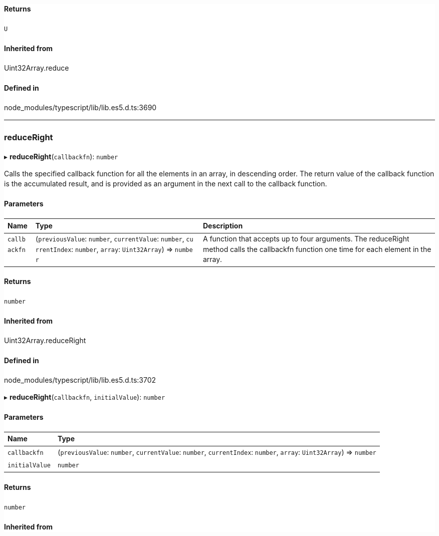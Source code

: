 #### Returns

`U`

#### Inherited from

Uint32Array.reduce

#### Defined in

node_modules/typescript/lib/lib.es5.d.ts:3690

___

### reduceRight

▸ **reduceRight**(`callbackfn`): `number`

Calls the specified callback function for all the elements in an array, in descending order.
The return value of the callback function is the accumulated result, and is provided as an
argument in the next call to the callback function.

#### Parameters

| Name | Type | Description |
| :------ | :------ | :------ |
| `callbackfn` | (`previousValue`: `number`, `currentValue`: `number`, `currentIndex`: `number`, `array`: `Uint32Array`) => `number` | A function that accepts up to four arguments. The reduceRight method calls the callbackfn function one time for each element in the array. |

#### Returns

`number`

#### Inherited from

Uint32Array.reduceRight

#### Defined in

node_modules/typescript/lib/lib.es5.d.ts:3702

▸ **reduceRight**(`callbackfn`, `initialValue`): `number`

#### Parameters

| Name | Type |
| :------ | :------ |
| `callbackfn` | (`previousValue`: `number`, `currentValue`: `number`, `currentIndex`: `number`, `array`: `Uint32Array`) => `number` |
| `initialValue` | `number` |

#### Returns

`number`

#### Inherited from

